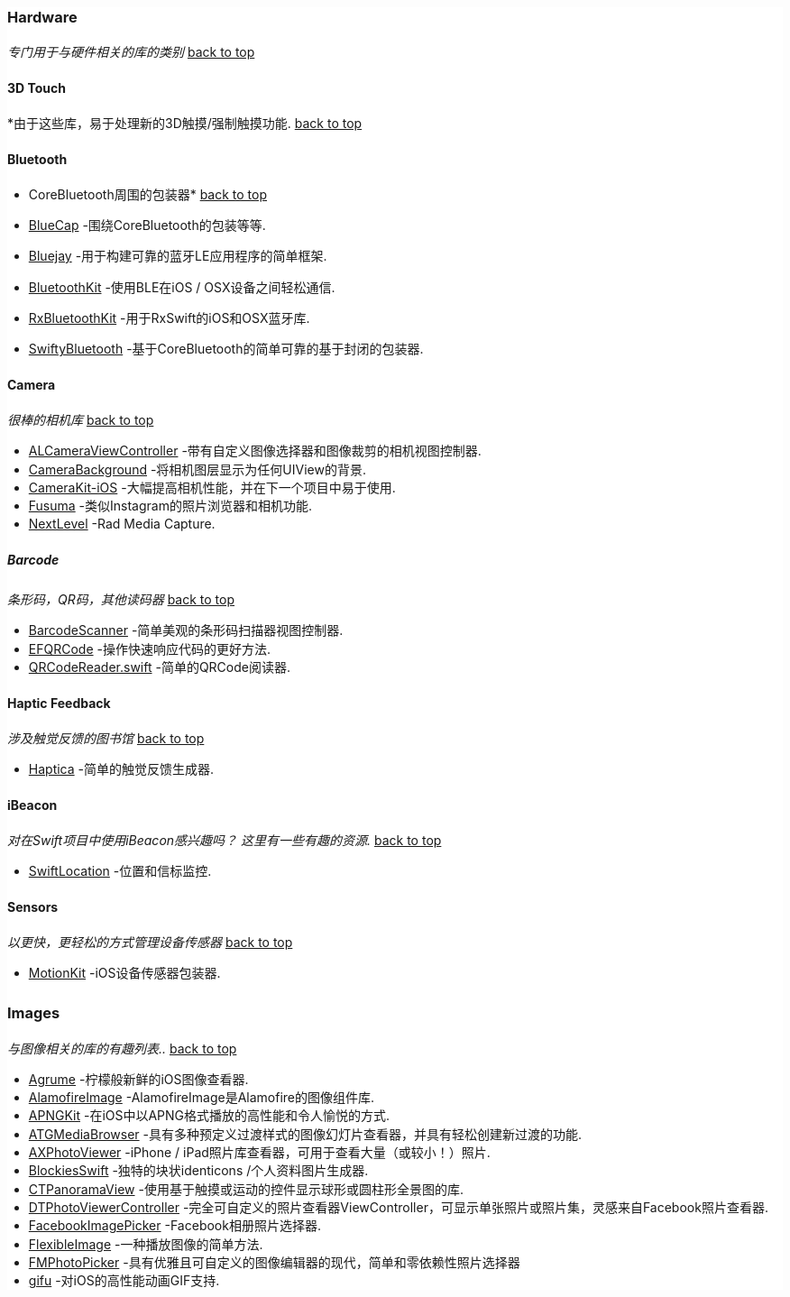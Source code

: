 ### Hardware
*专门用于与硬件相关的库的类别* [back to top](#readme) 


#### 3D Touch
*由于这些库，易于处理新的3D触摸/强制触摸功能. [back to top](#readme) 


#### Bluetooth
* CoreBluetooth周围的包装器* [back to top](#readme) 

* [BlueCap](https://github.com/troystribling/BlueCap) -围绕CoreBluetooth的包装等等.
* [Bluejay](https://github.com/steamclock/bluejay) -用于构建可靠的蓝牙LE应用程序的简单框架.
* [BluetoothKit](https://github.com/rhummelmose/BluetoothKit) -使用BLE在iOS / OSX设备之间轻松通信.
* [RxBluetoothKit](https://github.com/polidea/RxBluetoothKit) -用于RxSwift的iOS和OSX蓝牙库.
* [SwiftyBluetooth](https://github.com/jordanebelanger/SwiftyBluetooth) -基于CoreBluetooth的简单可靠的基于封闭的包装器.

#### Camera
*很棒的相机库* [back to top](#readme) 

* [ALCameraViewController](https://github.com/AlexLittlejohn/ALCameraViewController) -带有自定义图像选择器和图像裁剪的相机视图控制器.
* [CameraBackground](https://github.com/yonat/CameraBackground) -将相机图层显示为任何UIView的背景.
* [CameraKit-iOS](https://github.com/CameraKit/camerakit-ios) -大幅提高相机性能，并在下一个项目中易于使用.
* [Fusuma](https://github.com/ytakzk/Fusuma) -类似Instagram的照片浏览器和相机功能.
* [NextLevel](https://github.com/NextLevel/NextLevel) -Rad Media Capture.

##### Barcode
*条形码，QR码，其他读码器* [back to top](#readme) 

* [BarcodeScanner](https://github.com/hyperoslo/BarcodeScanner) -简单美观的条形码扫描器视图控制器.
* [EFQRCode](https://github.com/EFPrefix/EFQRCode) -操作快速响应代码的更好方法.
* [QRCodeReader.swift](https://github.com/yannickl/QRCodeReader.swift) -简单的QRCode阅读器.

#### Haptic Feedback
*涉及触觉反馈的图书馆* [back to top](#readme) 

* [Haptica](https://github.com/efremidze/Haptica) -简单的触觉反馈生成器.

#### iBeacon
 *对在Swift项目中使用iBeacon感兴趣吗？  这里有一些有趣的资源.* [back to top](#readme) 

* [SwiftLocation](https://github.com/malcommac/SwiftLocation) -位置和信标监控.

#### Sensors
*以更快，更轻松的方式管理设备传感器* [back to top](#readme) 

* [MotionKit](https://github.com/MHaroonBaig/MotionKit) -iOS设备传感器包装器.

### Images
*与图像相关的库的有趣列表..* [back to top](#readme) 

* [Agrume](https://github.com/JanGorman/Agrume) -柠檬般新鲜的iOS图像查看器.
* [AlamofireImage](https://github.com/Alamofire/AlamofireImage) -AlamofireImage是Alamofire的图像组件库.
* [APNGKit](https://github.com/onevcat/APNGKit) -在iOS中以APNG格式播放的高性能和令人愉悦的方式.
* [ATGMediaBrowser](https://github.com/altayer-digital/ATGMediaBrowser) -具有多种预定义过渡样式的图像幻灯片查看器，并具有轻松创建新过渡的功能.
* [AXPhotoViewer](https://github.com/alexhillc/AXPhotoViewer) -iPhone / iPad照片库查看器，可用于查看大量（或较小！）照片.
* [BlockiesSwift](https://github.com/Boilertalk/BlockiesSwift) -独特的块状identicons /个人资料图片生成器.
* [CTPanoramaView](https://github.com/scihant/CTPanoramaView) -使用基于触摸或运动的控件显示球形或圆柱形全景图的库.
* [DTPhotoViewerController](https://github.com/tungvoduc/DTPhotoViewerController) -完全可自定义的照片查看器ViewController，可显示单张照片或照片集，灵感来自Facebook照片查看器.
* [FacebookImagePicker](https://github.com/floriangbh/FacebookImagePicker) -Facebook相册照片选择器.
* [FlexibleImage](https://github.com/kawoou/FlexibleImage) -一种播放图像的简单方法.
* [FMPhotoPicker](https://github.com/congnd/FMPhotoPicker) -具有优雅且可自定义的图像编辑器的现代，简单和零依赖性照片选择器
* [gifu](https://github.com/kaishin/gifu) -对iOS的高性能动画GIF支持.